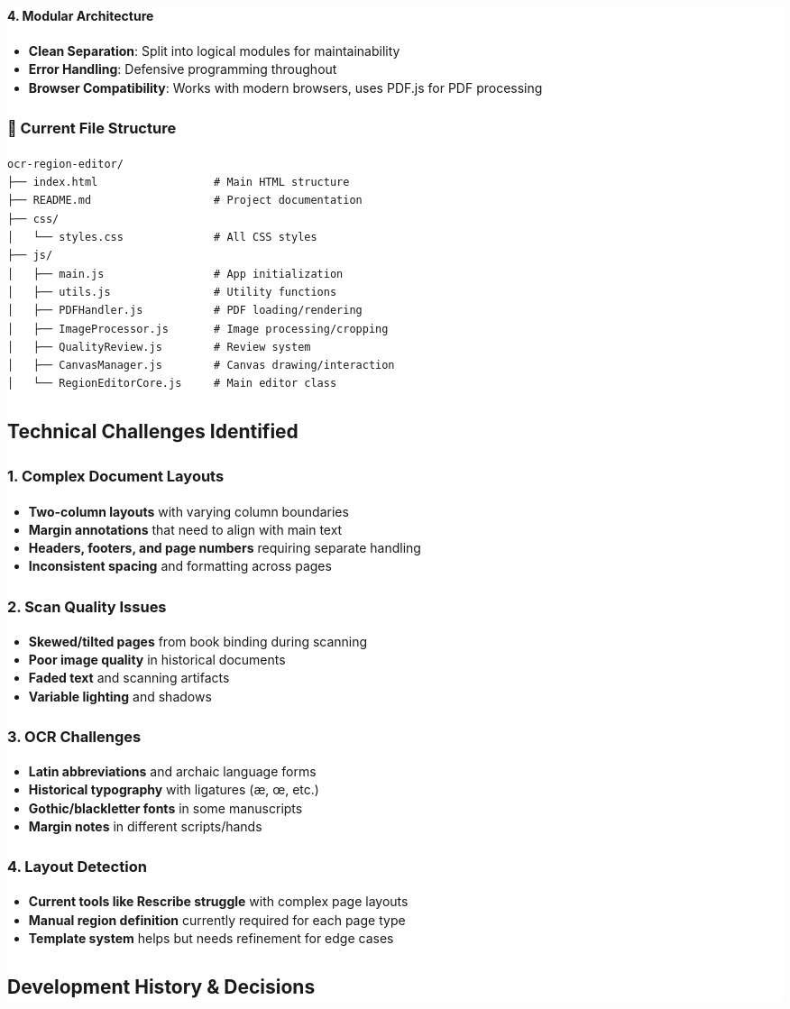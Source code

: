 #### 4. Modular Architecture
- **Clean Separation**: Split into logical modules for maintainability
- **Error Handling**: Defensive programming throughout
- **Browser Compatibility**: Works with modern browsers, uses PDF.js for PDF processing

### 📁 Current File Structure
```
ocr-region-editor/
├── index.html                  # Main HTML structure
├── README.md                   # Project documentation
├── css/
│   └── styles.css              # All CSS styles 
├── js/
│   ├── main.js                 # App initialization
│   ├── utils.js                # Utility functions
│   ├── PDFHandler.js           # PDF loading/rendering
│   ├── ImageProcessor.js       # Image processing/cropping
│   ├── QualityReview.js        # Review system
│   ├── CanvasManager.js        # Canvas drawing/interaction
│   └── RegionEditorCore.js     # Main editor class
```

## Technical Challenges Identified

### 1. Complex Document Layouts
- **Two-column layouts** with varying column boundaries
- **Margin annotations** that need to align with main text
- **Headers, footers, and page numbers** requiring separate handling
- **Inconsistent spacing** and formatting across pages

### 2. Scan Quality Issues
- **Skewed/tilted pages** from book binding during scanning
- **Poor image quality** in historical documents
- **Faded text** and scanning artifacts
- **Variable lighting** and shadows

### 3. OCR Challenges
- **Latin abbreviations** and archaic language forms
- **Historical typography** with ligatures (æ, œ, etc.)
- **Gothic/blackletter fonts** in some manuscripts
- **Margin notes** in different scripts/hands

### 4. Layout Detection
- **Current tools like Rescribe struggle** with complex page layouts
- **Manual region definition** currently required for each page type
- **Template system** helps but needs refinement for edge cases

## Development History & Decisions
